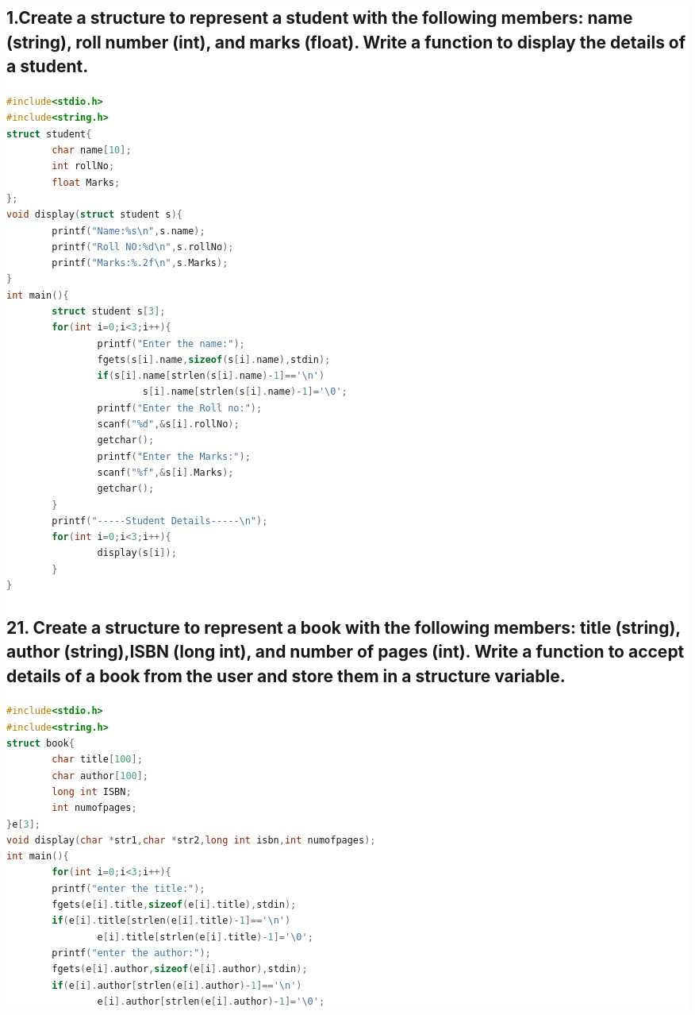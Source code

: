 ## 1.Create a structure to represent a student with the following members: name (string), roll number (int), and marks (float). Write a function to display the details of a student. 
```c
#include<stdio.h>
#include<string.h>
struct student{
        char name[10];
        int rollNo;
        float Marks;
};
void display(struct student s){
        printf("Name:%s\n",s.name);
        printf("Roll NO:%d\n",s.rollNo);
        printf("Marks:%.2f\n",s.Marks);
}
int main(){
        struct student s[3];
        for(int i=0;i<3;i++){
                printf("Enter the name:");
                fgets(s[i].name,sizeof(s[i].name),stdin);
                if(s[i].name[strlen(s[i].name)-1]=='\n')
                        s[i].name[strlen(s[i].name)-1]='\0';
                printf("Enter the Roll no:");
                scanf("%d",&s[i].rollNo);
                getchar();
                printf("Enter the Marks:");
                scanf("%f",&s[i].Marks);
                getchar();
        }
        printf("-----Student Details-----\n");
        for(int i=0;i<3;i++){
                display(s[i]);
        }
}
```
## 21. Create a structure to represent a book with the following members: title (string), author (string),ISBN (long int), and number of pages (int). Write a function to accept details of a book from the user and store them in a structure variable. 
```c
#include<stdio.h>
#include<string.h>
struct book{
        char title[100];
        char author[100];
        long int ISBN;
        int numofpages;
}e[3];
void display(char *str1,char *str2,long int isbn,int numofpages);
int main(){
        for(int i=0;i<3;i++){
        printf("enter the title:");
        fgets(e[i].title,sizeof(e[i].title),stdin);
        if(e[i].title[strlen(e[i].title)-1]=='\n')
                e[i].title[strlen(e[i].title)-1]='\0';
        printf("enter the author:");
        fgets(e[i].author,sizeof(e[i].author),stdin);
        if(e[i].author[strlen(e[i].author)-1]=='\n')
                e[i].author[strlen(e[i].author)-1]='\0';
```
